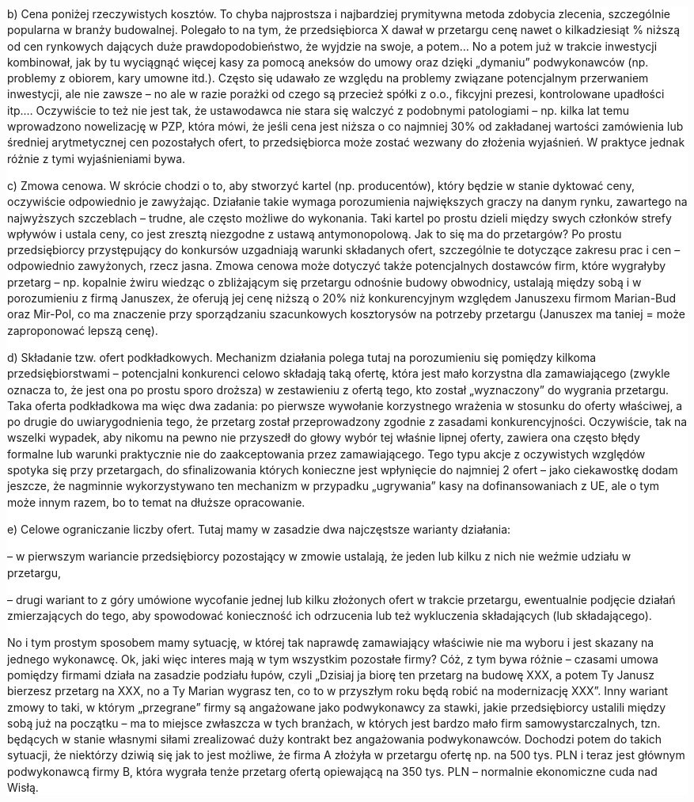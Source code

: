 b) Cena poniżej rzeczywistych kosztów. To chyba najprostsza i najbardziej prymitywna metoda zdobycia zlecenia, szczególnie popularna w branży budowalnej. Polegało to na tym, że przedsiębiorca X dawał w przetargu cenę nawet o kilkadziesiąt % niższą od cen rynkowych dających duże prawdopodobieństwo, że wyjdzie na swoje, a potem… No a potem już w trakcie inwestycji kombinował, jak by tu wyciągnąć więcej kasy za pomocą aneksów do umowy oraz dzięki „dymaniu” podwykonawców (np. problemy z obiorem, kary umowne itd.). Często się udawało ze względu na problemy związane potencjalnym przerwaniem inwestycji, ale nie zawsze – no ale w razie porażki od czego są przecież spółki z o.o., fikcyjni prezesi, kontrolowane upadłości itp.… Oczywiście to też nie jest tak, że ustawodawca nie stara się walczyć z podobnymi patologiami – np. kilka lat temu wprowadzono nowelizację w PZP, która mówi, że jeśli cena jest niższa o co najmniej 30% od zakładanej wartości zamówienia lub średniej arytmetycznej cen pozostałych ofert, to przedsiębiorca może zostać wezwany do złożenia wyjaśnień. W praktyce jednak różnie z tymi wyjaśnieniami bywa.

c) Zmowa cenowa. W skrócie chodzi o to, aby stworzyć kartel (np. producentów), który będzie w stanie dyktować ceny, oczywiście odpowiednio je zawyżając. Działanie takie wymaga porozumienia największych graczy na danym rynku, zawartego na najwyższych szczeblach – trudne, ale często możliwe do wykonania. Taki kartel po prostu dzieli między swych członków strefy wpływów i ustala ceny, co jest zresztą niezgodne z ustawą antymonopolową. Jak to się ma do przetargów? Po prostu przedsiębiorcy przystępujący do konkursów uzgadniają warunki składanych ofert, szczególnie te dotyczące zakresu prac i cen – odpowiednio zawyżonych, rzecz jasna. Zmowa cenowa może dotyczyć także potencjalnych dostawców firm, które wygrałyby przetarg – np. kopalnie żwiru wiedząc o zbliżającym się przetargu odnośnie budowy obwodnicy, ustalają między sobą i w porozumieniu z firmą Januszex, że oferują jej cenę niższą o 20% niż konkurencyjnym względem Januszexu firmom Marian-Bud oraz Mir-Pol, co ma znaczenie przy sporządzaniu szacunkowych kosztorysów na potrzeby przetargu (Januszex ma taniej = może zaproponować lepszą cenę).

d) Składanie tzw. ofert podkładkowych. Mechanizm działania polega tutaj na porozumieniu się pomiędzy kilkoma przedsiębiorstwami – potencjalni konkurenci celowo składają taką ofertę, która jest mało korzystna dla zamawiającego (zwykle oznacza to, że jest ona po prostu sporo droższa) w zestawieniu z ofertą tego, kto został „wyznaczony” do wygrania przetargu. Taka oferta podkładkowa ma więc dwa zadania: po pierwsze wywołanie korzystnego wrażenia w stosunku do oferty właściwej, a po drugie do uwiarygodnienia tego, że przetarg został przeprowadzony zgodnie z zasadami konkurencyjności. Oczywiście, tak na wszelki wypadek, aby nikomu na pewno nie przyszedł do głowy wybór tej właśnie lipnej oferty, zawiera ona często błędy formalne lub warunki praktycznie nie do zaakceptowania przez zamawiającego. Tego typu akcje z oczywistych względów spotyka się przy przetargach, do sfinalizowania których konieczne jest wpłynięcie do najmniej 2 ofert – jako ciekawostkę dodam jeszcze, że nagminnie wykorzystywano ten mechanizm w przypadku „ugrywania” kasy na dofinansowaniach z UE, ale o tym może innym razem, bo to temat na dłuższe opracowanie.

e) Celowe ograniczanie liczby ofert. Tutaj mamy w zasadzie dwa najczęstsze warianty działania:

– w pierwszym wariancie przedsiębiorcy pozostający w zmowie ustalają, że jeden lub kilku z nich nie weźmie udziału w przetargu,

– drugi wariant to z góry umówione wycofanie jednej lub kilku złożonych ofert w trakcie przetargu, ewentualnie podjęcie działań zmierzających do tego, aby spowodować konieczność ich odrzucenia lub też wykluczenia składających (lub składającego).

No i tym prostym sposobem mamy  sytuację, w której tak naprawdę zamawiający właściwie nie ma wyboru i jest skazany na jednego wykonawcę. Ok, jaki więc interes mają w tym wszystkim pozostałe firmy? Cóż, z tym bywa różnie – czasami umowa pomiędzy firmami działa na zasadzie podziału łupów, czyli „Dzisiaj ja biorę ten przetarg na budowę XXX, a potem Ty Janusz bierzesz przetarg na XXX, no a Ty Marian wygrasz ten, co to w przyszłym roku będą robić na modernizację XXX”. Inny wariant zmowy to taki, w którym „przegrane” firmy są angażowane jako podwykonawcy za stawki, jakie przedsiębiorcy ustalili między sobą już na początku – ma to miejsce zwłaszcza w tych branżach, w których jest bardzo mało firm samowystarczalnych, tzn. będących w stanie własnymi siłami zrealizować duży kontrakt bez angażowania podwykonawców. Dochodzi potem do takich sytuacji, że niektórzy dziwią się jak to jest możliwe, że firma A złożyła w przetargu ofertę np. na 500 tys. PLN i teraz jest głównym podwykonawcą firmy B, która wygrała tenże przetarg ofertą opiewającą na 350 tys. PLN – normalnie ekonomiczne cuda nad Wisłą.
